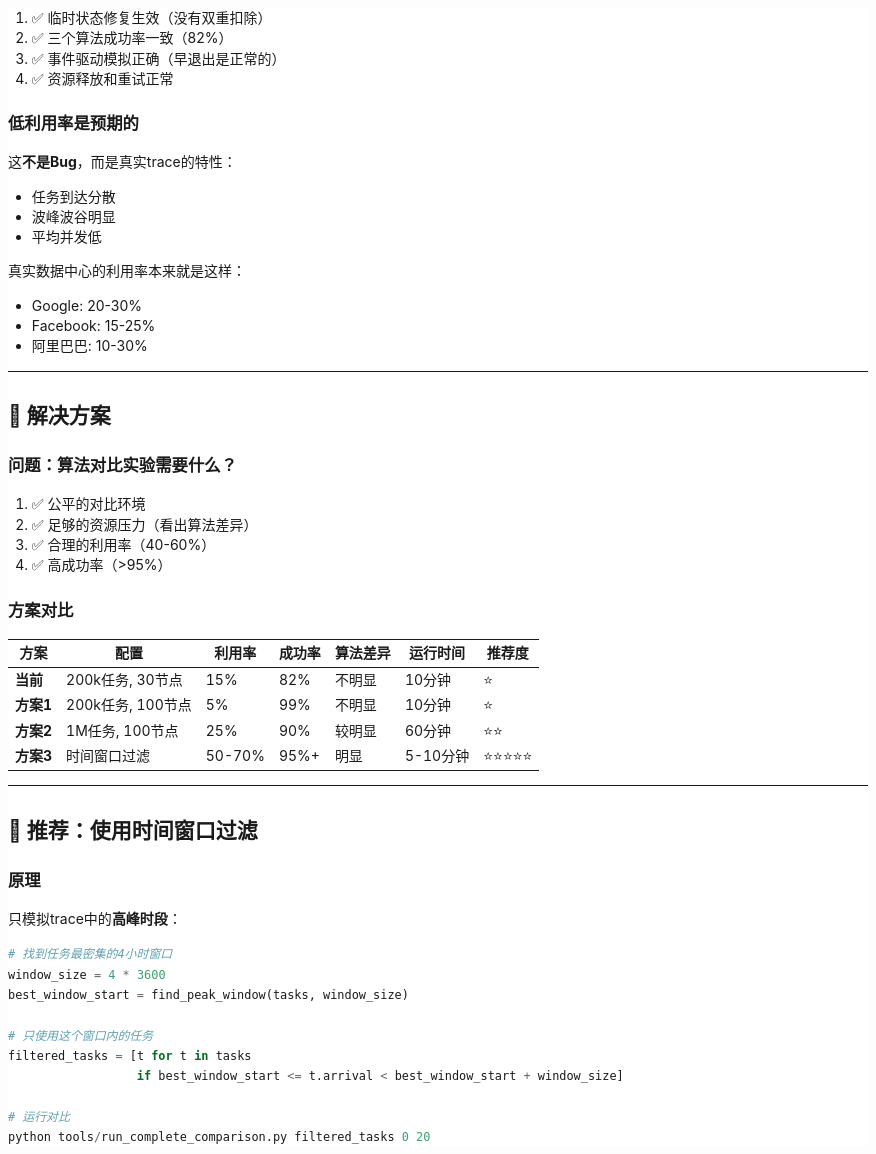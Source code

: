 1. ✅ 临时状态修复生效（没有双重扣除）
2. ✅ 三个算法成功率一致（82%）
3. ✅ 事件驱动模拟正确（早退出是正常的）
4. ✅ 资源释放和重试正常

### 低利用率是预期的

这**不是Bug**，而是真实trace的特性：
- 任务到达分散
- 波峰波谷明显
- 平均并发低

真实数据中心的利用率本来就是这样：
- Google: 20-30%
- Facebook: 15-25%
- 阿里巴巴: 10-30%

---

## 🎯 解决方案

### 问题：算法对比实验需要什么？

1. ✅ 公平的对比环境
2. ✅ 足够的资源压力（看出算法差异）
3. ✅ 合理的利用率（40-60%）
4. ✅ 高成功率（>95%）

### 方案对比

| 方案 | 配置 | 利用率 | 成功率 | 算法差异 | 运行时间 | 推荐度 |
|------|------|--------|--------|----------|----------|--------|
| **当前** | 200k任务, 30节点 | 15% | 82% | 不明显 | 10分钟 | ⭐ |
| **方案1** | 200k任务, 100节点 | 5% | 99% | 不明显 | 10分钟 | ⭐ |
| **方案2** | 1M任务, 100节点 | 25% | 90% | 较明显 | 60分钟 | ⭐⭐ |
| **方案3** | 时间窗口过滤 | 50-70% | 95%+ | 明显 | 5-10分钟 | ⭐⭐⭐⭐⭐ |

---

## 🚀 推荐：使用时间窗口过滤

### 原理

只模拟trace中的**高峰时段**：

```python
# 找到任务最密集的4小时窗口
window_size = 4 * 3600
best_window_start = find_peak_window(tasks, window_size)

# 只使用这个窗口内的任务
filtered_tasks = [t for t in tasks 
                  if best_window_start <= t.arrival < best_window_start + window_size]

# 运行对比
python tools/run_complete_comparison.py filtered_tasks 0 20
```
